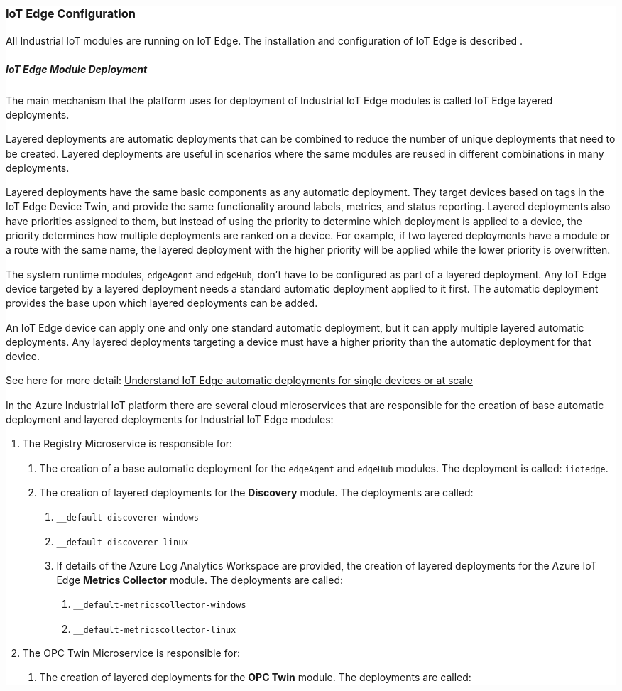 ### IoT Edge Configuration

All Industrial IoT modules are running on IoT Edge. The installation and configuration of IoT Edge is described .

##### IoT Edge Module Deployment

The main mechanism that the platform uses for deployment of Industrial IoT Edge modules is called IoT Edge layered deployments.

Layered deployments are automatic deployments that can be combined to reduce the number of unique deployments that need to be created. Layered deployments are useful in scenarios where the same modules are reused in different combinations in many deployments.

Layered deployments have the same basic components as any automatic deployment. They target devices based on tags in the IoT Edge Device Twin, and provide the same functionality around labels, metrics, and status reporting. Layered deployments also have priorities assigned to them, but instead of using the priority to determine which deployment is applied to a device, the priority determines how multiple deployments are ranked on a device. For example, if two layered deployments have a module or a route with the same name, the layered deployment with the higher priority will be applied while the lower priority is overwritten.

The system runtime modules, `edgeAgent` and `edgeHub`, don’t have to be configured as part of a layered deployment. Any IoT Edge device targeted by a layered deployment needs a standard automatic deployment applied to it first. The automatic deployment provides the base upon which layered deployments can be added.

An IoT Edge device can apply one and only one standard automatic deployment, but it can apply multiple layered automatic deployments. Any layered deployments targeting a device must have a higher priority than the automatic deployment for that device.

See here for more detail: [Understand IoT Edge automatic deployments for single devices or at scale](https://docs.microsoft.com/en-us/azure/iot-edge/module-deployment-monitoring#layered-deployment)

In the Azure Industrial IoT platform there are several cloud microservices that are responsible for the creation of base automatic deployment and layered deployments for Industrial IoT Edge modules:

1. The Registry Microservice is responsible for:

   1. The creation of a base automatic deployment for the `edgeAgent` and `edgeHub` modules. The deployment is called: `iiotedge`.

   2. The creation of layered deployments for the **Discovery** module. The deployments are called:

      1. `__default-discoverer-windows`

      2. `__default-discoverer-linux`

      3. If details of the Azure Log Analytics Workspace are provided, the creation of layered deployments for the Azure IoT Edge **Metrics Collector** module. The deployments are called:

         1. `__default-metricscollector-windows`

         2. `__default-metricscollector-linux`

2. The OPC Twin Microservice is responsible for:

   1. The creation of layered deployments for the **OPC Twin** module. The deployments are called:
